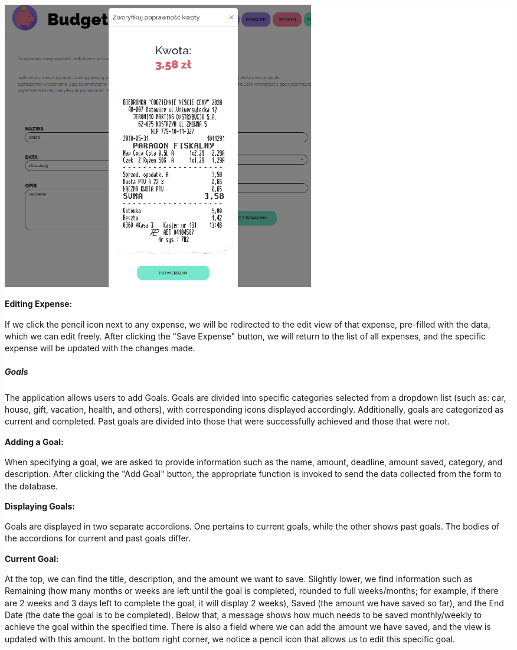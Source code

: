 ![Budget App Receipt](img/receipt.png)

**Editing Expense:**

If we click the pencil icon next to any expense, we will be redirected to the edit view of that expense, pre-filled with the data, which we can edit freely. After clicking the "Save Expense" button, we will return to the list of all expenses, and the specific expense will be updated with the changes made.

##### Goals 

The application allows users to add Goals. Goals are divided into specific categories selected from a dropdown list (such as: car, house, gift, vacation, health, and others), with corresponding icons displayed accordingly. Additionally, goals are categorized as current and completed. Past goals are divided into those that were successfully achieved and those that were not.

**Adding a Goal:**

When specifying a goal, we are asked to provide information such as the name, amount, deadline, amount saved, category, and description. After clicking the "Add Goal" button, the appropriate function is invoked to send the data collected from the form to the database.

**Displaying Goals:**

Goals are displayed in two separate accordions. One pertains to current goals, while the other shows past goals. The bodies of the accordions for current and past goals differ.

**Current Goal:**

At the top, we can find the title, description, and the amount we want to save. Slightly lower, we find information such as Remaining (how many months or weeks are left until the goal is completed, rounded to full weeks/months; for example, if there are 2 weeks and 3 days left to complete the goal, it will display 2 weeks), Saved (the amount we have saved so far), and the End Date (the date the goal is to be completed). Below that, a message shows how much needs to be saved monthly/weekly to achieve the goal within the specified time. There is also a field where we can add the amount we have saved, and the view is updated with this amount. In the bottom right corner, we notice a pencil icon that allows us to edit this specific goal.
